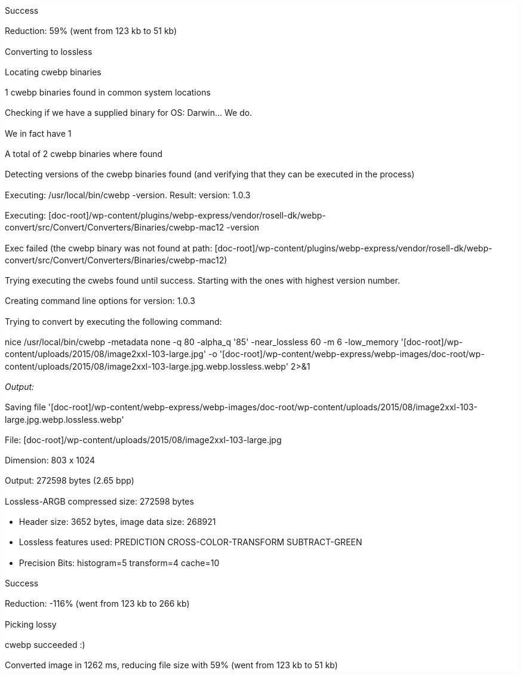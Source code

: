 Success

Reduction: 59% (went from 123 kb to 51 kb)


Converting to lossless

Locating cwebp binaries

1 cwebp binaries found in common system locations

Checking if we have a supplied binary for OS: Darwin... We do.

We in fact have 1

A total of 2 cwebp binaries where found

Detecting versions of the cwebp binaries found (and verifying that they can be executed in the process)

Executing: /usr/local/bin/cwebp -version. Result: version: 1.0.3

Executing: [doc-root]/wp-content/plugins/webp-express/vendor/rosell-dk/webp-convert/src/Convert/Converters/Binaries/cwebp-mac12 -version

Exec failed (the cwebp binary was not found at path: [doc-root]/wp-content/plugins/webp-express/vendor/rosell-dk/webp-convert/src/Convert/Converters/Binaries/cwebp-mac12)

Trying executing the cwebs found until success. Starting with the ones with highest version number.

Creating command line options for version: 1.0.3

Trying to convert by executing the following command:

nice /usr/local/bin/cwebp -metadata none -q 80 -alpha_q '85' -near_lossless 60 -m 6 -low_memory '[doc-root]/wp-content/uploads/2015/08/image2xxl-103-large.jpg' -o '[doc-root]/wp-content/webp-express/webp-images/doc-root/wp-content/uploads/2015/08/image2xxl-103-large.jpg.webp.lossless.webp' 2>&1


*Output:* 

Saving file '[doc-root]/wp-content/webp-express/webp-images/doc-root/wp-content/uploads/2015/08/image2xxl-103-large.jpg.webp.lossless.webp'

File:      [doc-root]/wp-content/uploads/2015/08/image2xxl-103-large.jpg

Dimension: 803 x 1024

Output:    272598 bytes (2.65 bpp)

Lossless-ARGB compressed size: 272598 bytes

  * Header size: 3652 bytes, image data size: 268921

  * Lossless features used: PREDICTION CROSS-COLOR-TRANSFORM SUBTRACT-GREEN

  * Precision Bits: histogram=5 transform=4 cache=10


Success

Reduction: -116% (went from 123 kb to 266 kb)


Picking lossy

cwebp succeeded :)


Converted image in 1262 ms, reducing file size with 59% (went from 123 kb to 51 kb)

